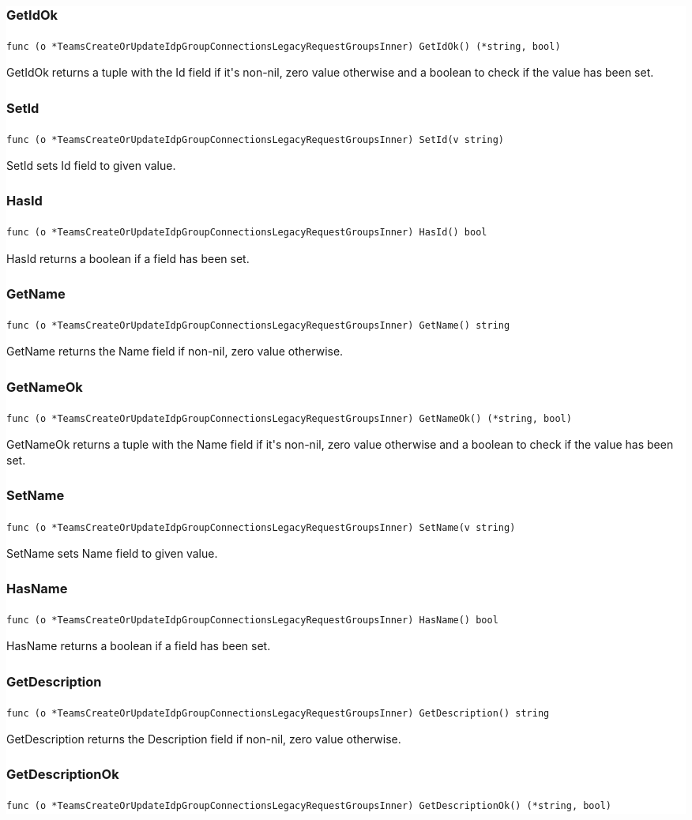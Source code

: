 ### GetIdOk

`func (o *TeamsCreateOrUpdateIdpGroupConnectionsLegacyRequestGroupsInner) GetIdOk() (*string, bool)`

GetIdOk returns a tuple with the Id field if it's non-nil, zero value otherwise
and a boolean to check if the value has been set.

### SetId

`func (o *TeamsCreateOrUpdateIdpGroupConnectionsLegacyRequestGroupsInner) SetId(v string)`

SetId sets Id field to given value.

### HasId

`func (o *TeamsCreateOrUpdateIdpGroupConnectionsLegacyRequestGroupsInner) HasId() bool`

HasId returns a boolean if a field has been set.

### GetName

`func (o *TeamsCreateOrUpdateIdpGroupConnectionsLegacyRequestGroupsInner) GetName() string`

GetName returns the Name field if non-nil, zero value otherwise.

### GetNameOk

`func (o *TeamsCreateOrUpdateIdpGroupConnectionsLegacyRequestGroupsInner) GetNameOk() (*string, bool)`

GetNameOk returns a tuple with the Name field if it's non-nil, zero value otherwise
and a boolean to check if the value has been set.

### SetName

`func (o *TeamsCreateOrUpdateIdpGroupConnectionsLegacyRequestGroupsInner) SetName(v string)`

SetName sets Name field to given value.

### HasName

`func (o *TeamsCreateOrUpdateIdpGroupConnectionsLegacyRequestGroupsInner) HasName() bool`

HasName returns a boolean if a field has been set.

### GetDescription

`func (o *TeamsCreateOrUpdateIdpGroupConnectionsLegacyRequestGroupsInner) GetDescription() string`

GetDescription returns the Description field if non-nil, zero value otherwise.

### GetDescriptionOk

`func (o *TeamsCreateOrUpdateIdpGroupConnectionsLegacyRequestGroupsInner) GetDescriptionOk() (*string, bool)`

